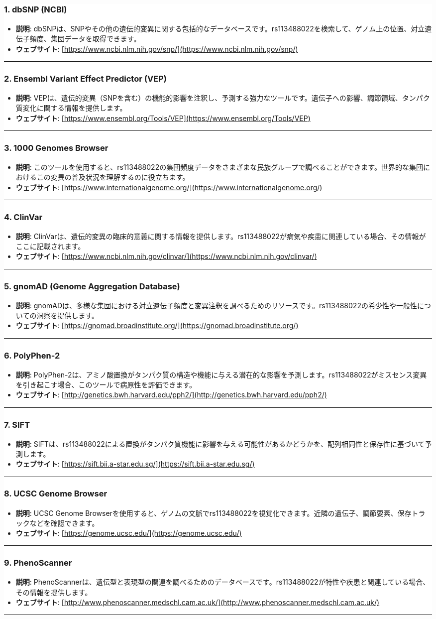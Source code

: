 ### **1. dbSNP (NCBI)**
- **説明**: dbSNPは、SNPやその他の遺伝的変異に関する包括的なデータベースです。rs113488022を検索して、ゲノム上の位置、対立遺伝子頻度、集団データを取得できます。
- **ウェブサイト**: [https://www.ncbi.nlm.nih.gov/snp/](https://www.ncbi.nlm.nih.gov/snp/)

---

### **2. Ensembl Variant Effect Predictor (VEP)**
- **説明**: VEPは、遺伝的変異（SNPを含む）の機能的影響を注釈し、予測する強力なツールです。遺伝子への影響、調節領域、タンパク質変化に関する情報を提供します。
- **ウェブサイト**: [https://www.ensembl.org/Tools/VEP](https://www.ensembl.org/Tools/VEP)

---

### **3. 1000 Genomes Browser**
- **説明**: このツールを使用すると、rs113488022の集団頻度データをさまざまな民族グループで調べることができます。世界的な集団におけるこの変異の普及状況を理解するのに役立ちます。
- **ウェブサイト**: [https://www.internationalgenome.org/](https://www.internationalgenome.org/)

---

### **4. ClinVar**
- **説明**: ClinVarは、遺伝的変異の臨床的意義に関する情報を提供します。rs113488022が病気や疾患に関連している場合、その情報がここに記載されます。
- **ウェブサイト**: [https://www.ncbi.nlm.nih.gov/clinvar/](https://www.ncbi.nlm.nih.gov/clinvar/)

---

### **5. gnomAD (Genome Aggregation Database)**
- **説明**: gnomADは、多様な集団における対立遺伝子頻度と変異注釈を調べるためのリソースです。rs113488022の希少性や一般性についての洞察を提供します。
- **ウェブサイト**: [https://gnomad.broadinstitute.org/](https://gnomad.broadinstitute.org/)

---

### **6. PolyPhen-2**
- **説明**: PolyPhen-2は、アミノ酸置換がタンパク質の構造や機能に与える潜在的な影響を予測します。rs113488022がミスセンス変異を引き起こす場合、このツールで病原性を評価できます。
- **ウェブサイト**: [http://genetics.bwh.harvard.edu/pph2/](http://genetics.bwh.harvard.edu/pph2/)

---

### **7. SIFT**
- **説明**: SIFTは、rs113488022による置換がタンパク質機能に影響を与える可能性があるかどうかを、配列相同性と保存性に基づいて予測します。
- **ウェブサイト**: [https://sift.bii.a-star.edu.sg/](https://sift.bii.a-star.edu.sg/)

---

### **8. UCSC Genome Browser**
- **説明**: UCSC Genome Browserを使用すると、ゲノムの文脈でrs113488022を視覚化できます。近隣の遺伝子、調節要素、保存トラックなどを確認できます。
- **ウェブサイト**: [https://genome.ucsc.edu/](https://genome.ucsc.edu/)

---

### **9. PhenoScanner**
- **説明**: PhenoScannerは、遺伝型と表現型の関連を調べるためのデータベースです。rs113488022が特性や疾患と関連している場合、その情報を提供します。
- **ウェブサイト**: [http://www.phenoscanner.medschl.cam.ac.uk/](http://www.phenoscanner.medschl.cam.ac.uk/)

---